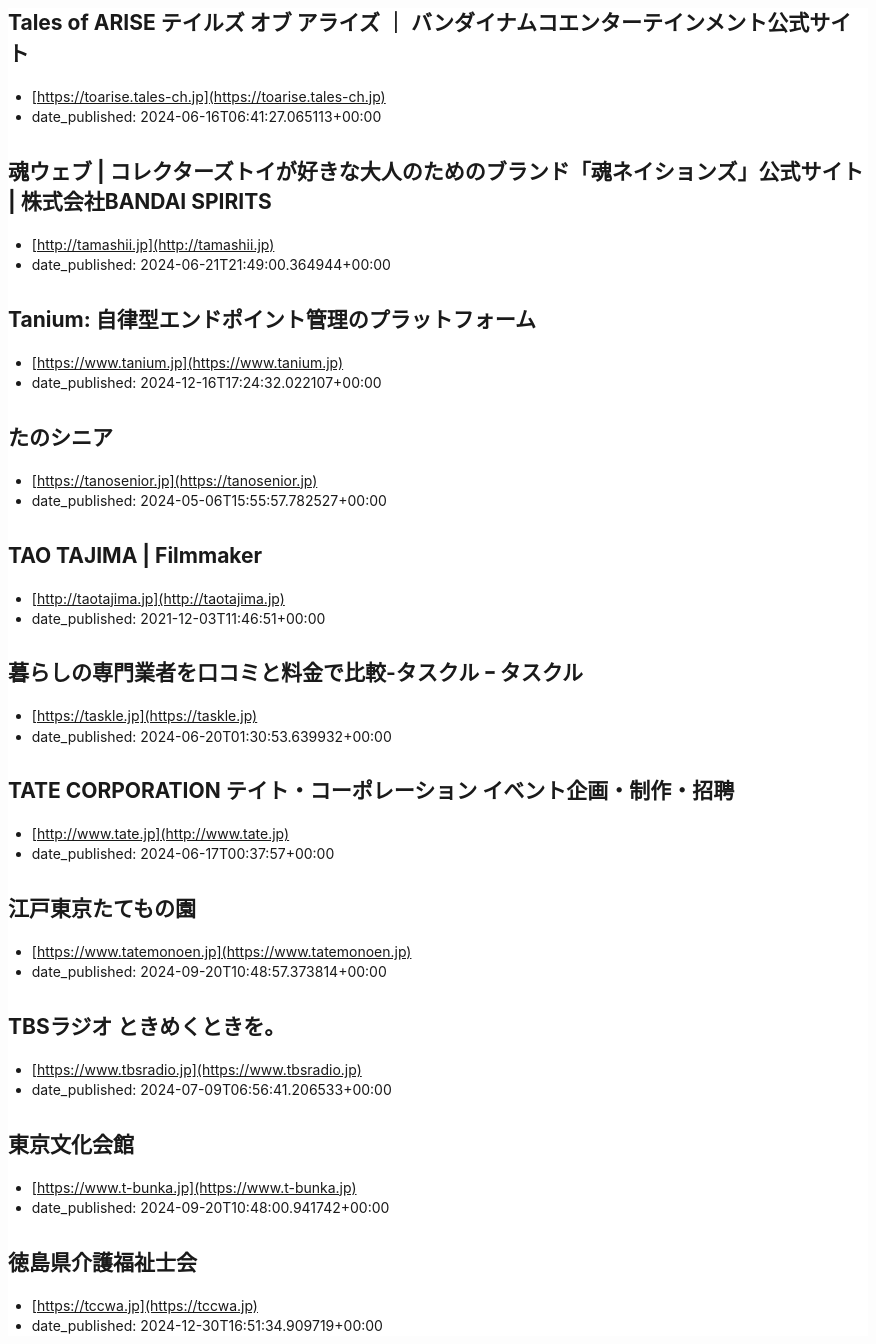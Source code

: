  ## Tales of ARISE テイルズ オブ アライズ ｜ バンダイナムコエンターテインメント公式サイト
 - [https://toarise.tales-ch.jp](https://toarise.tales-ch.jp)
 - date_published: 2024-06-16T06:41:27.065113+00:00

 ## 魂ウェブ | コレクターズトイが好きな大人のためのブランド「魂ネイションズ」公式サイト | 株式会社BANDAI SPIRITS
 - [http://tamashii.jp](http://tamashii.jp)
 - date_published: 2024-06-21T21:49:00.364944+00:00

 ## Tanium: 自律型エンドポイント管理のプラットフォーム
 - [https://www.tanium.jp](https://www.tanium.jp)
 - date_published: 2024-12-16T17:24:32.022107+00:00

 ## たのシニア
 - [https://tanosenior.jp](https://tanosenior.jp)
 - date_published: 2024-05-06T15:55:57.782527+00:00

 ## TAO TAJIMA | Filmmaker
 - [http://taotajima.jp](http://taotajima.jp)
 - date_published: 2021-12-03T11:46:51+00:00

 ## 暮らしの専門業者を口コミと料金で比較-タスクル ｰ タスクル
 - [https://taskle.jp](https://taskle.jp)
 - date_published: 2024-06-20T01:30:53.639932+00:00

 ## TATE CORPORATION テイト・コーポレーション イベント企画・制作・招聘
 - [http://www.tate.jp](http://www.tate.jp)
 - date_published: 2024-06-17T00:37:57+00:00

 ## 江戸東京たてもの園
 - [https://www.tatemonoen.jp](https://www.tatemonoen.jp)
 - date_published: 2024-09-20T10:48:57.373814+00:00

 ## TBSラジオ ときめくときを。
 - [https://www.tbsradio.jp](https://www.tbsradio.jp)
 - date_published: 2024-07-09T06:56:41.206533+00:00

 ## 東京文化会館
 - [https://www.t-bunka.jp](https://www.t-bunka.jp)
 - date_published: 2024-09-20T10:48:00.941742+00:00

 ## 徳島県介護福祉士会
 - [https://tccwa.jp](https://tccwa.jp)
 - date_published: 2024-12-30T16:51:34.909719+00:00
